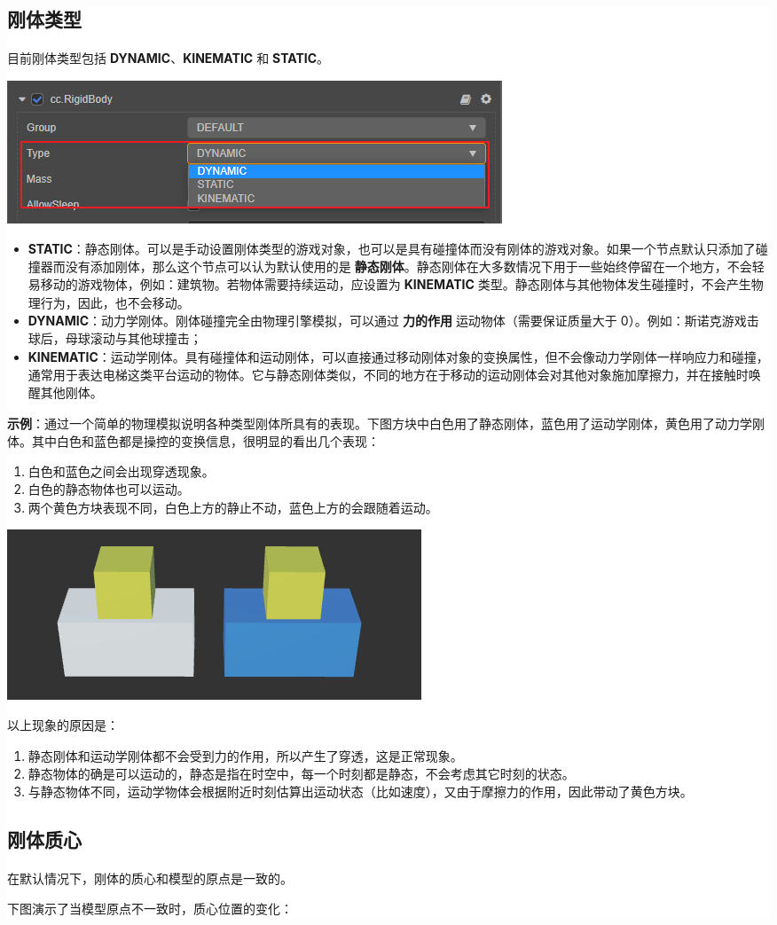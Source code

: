 ## 刚体类型

目前刚体类型包括 **DYNAMIC**、**KINEMATIC** 和 **STATIC**。

![rigidbody-type](img/rigidybody-type.png)

- **STATIC**：静态刚体。可以是手动设置刚体类型的游戏对象，也可以是具有碰撞体而没有刚体的游戏对象。如果一个节点默认只添加了碰撞器而没有添加刚体，那么这个节点可以认为默认使用的是 **静态刚体**。静态刚体在大多数情况下用于一些始终停留在一个地方，不会轻易移动的游戏物体，例如：建筑物。若物体需要持续运动，应设置为 **KINEMATIC** 类型。静态刚体与其他物体发生碰撞时，不会产生物理行为，因此，也不会移动。
- **DYNAMIC**：动力学刚体。刚体碰撞完全由物理引擎模拟，可以通过 **力的作用** 运动物体（需要保证质量大于 0）。例如：斯诺克游戏击球后，母球滚动与其他球撞击；
- **KINEMATIC**：运动学刚体。具有碰撞体和运动刚体，可以直接通过移动刚体对象的变换属性，但不会像动力学刚体一样响应力和碰撞，通常用于表达电梯这类平台运动的物体。它与静态刚体类似，不同的地方在于移动的运动刚体会对其他对象施加摩擦力，并在接触时唤醒其他刚体。

**示例**：通过一个简单的物理模拟说明各种类型刚体所具有的表现。下图方块中白色用了静态刚体，蓝色用了运动学刚体，黄色用了动力学刚体。其中白色和蓝色都是操控的变换信息，很明显的看出几个表现：
1. 白色和蓝色之间会出现穿透现象。
2. 白色的静态物体也可以运动。
3. 两个黄色方块表现不同，白色上方的静止不动，蓝色上方的会跟随着运动。

![physics-type](img/physics-type.gif)

以上现象的原因是：
1. 静态刚体和运动学刚体都不会受到力的作用，所以产生了穿透，这是正常现象。
2. 静态物体的确是可以运动的，静态是指在时空中，每一个时刻都是静态，不会考虑其它时刻的状态。
3. 与静态物体不同，运动学物体会根据附近时刻估算出运动状态（比如速度），又由于摩擦力的作用，因此带动了黄色方块。

## 刚体质心

在默认情况下，刚体的质心和模型的原点是一致的。

下图演示了当模型原点不一致时，质心位置的变化：
